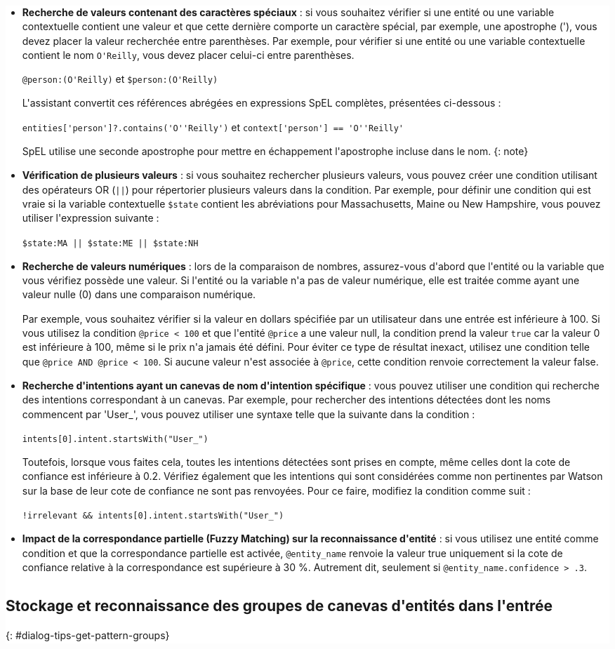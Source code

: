 - **Recherche de valeurs contenant des caractères spéciaux** : si vous souhaitez vérifier si une entité ou une variable contextuelle contient une valeur et que cette dernière comporte un caractère spécial, par exemple, une apostrophe ('), vous devez placer la valeur recherchée entre parenthèses. Par exemple, pour vérifier si une entité ou une variable contextuelle contient le nom `O'Reilly`, vous devez placer celui-ci entre parenthèses.

  `@person:(O'Reilly)` et `$person:(O'Reilly)`

  L'assistant convertit ces références abrégées en expressions SpEL complètes, présentées ci-dessous :

  `entities['person']?.contains('O''Reilly')` et `context['person'] == 'O''Reilly'`

  SpEL utilise une seconde apostrophe pour mettre en échappement l'apostrophe incluse dans le nom.
  {: note}

- **Vérification de plusieurs valeurs** : si vous souhaitez rechercher plusieurs valeurs, vous pouvez créer une condition utilisant des opérateurs OR (`||`) pour répertorier plusieurs valeurs dans la condition. Par exemple, pour définir une condition qui est vraie si la variable contextuelle `$state` contient les abréviations pour Massachusetts, Maine ou New Hampshire, vous pouvez utiliser l'expression suivante :

  `$state:MA || $state:ME || $state:NH`

- **Recherche de valeurs numériques** : lors de la comparaison de nombres, assurez-vous d'abord que l'entité ou la variable que vous vérifiez possède une valeur. Si l'entité ou la variable n'a pas de valeur numérique, elle est traitée comme ayant une valeur nulle (0) dans une comparaison numérique.

  Par exemple, vous souhaitez vérifier si la valeur en dollars spécifiée par un utilisateur dans une entrée est inférieure à 100. Si vous utilisez la condition `@price < 100` et que l'entité `@price` a une valeur null, la condition prend la valeur `true` car la valeur 0 est inférieure à 100, même si le prix n'a jamais été défini. Pour éviter ce type de résultat inexact, utilisez une condition telle que `@price AND @price < 100`. Si aucune valeur n'est associée à `@price`, cette condition renvoie correctement la valeur false.

- **Recherche d'intentions ayant un canevas de nom d'intention spécifique** : vous pouvez utiliser une condition qui recherche des intentions correspondant à un canevas. Par exemple, pour rechercher des intentions détectées dont les noms commencent par 'User_', vous pouvez utiliser une syntaxe telle que la suivante dans la condition :

  `intents[0].intent.startsWith("User_")`

  Toutefois, lorsque vous faites cela, toutes les intentions détectées sont prises en compte, même celles dont la cote de confiance est inférieure à 0.2. Vérifiez également que les intentions qui sont considérées comme non pertinentes par Watson sur la base de leur cote de confiance ne sont pas renvoyées. Pour ce faire, modifiez la condition comme suit :

  `!irrelevant && intents[0].intent.startsWith("User_")`

- **Impact de la correspondance partielle (Fuzzy Matching) sur la reconnaissance d'entité** : si vous utilisez une entité comme condition et que la correspondance partielle est activée, `@entity_name` renvoie la valeur true uniquement si la cote de confiance relative à la correspondance est supérieure à 30 %. Autrement dit, seulement si `@entity_name.confidence > .3`.

## Stockage et reconnaissance des groupes de canevas d'entités dans l'entrée
{: #dialog-tips-get-pattern-groups}
